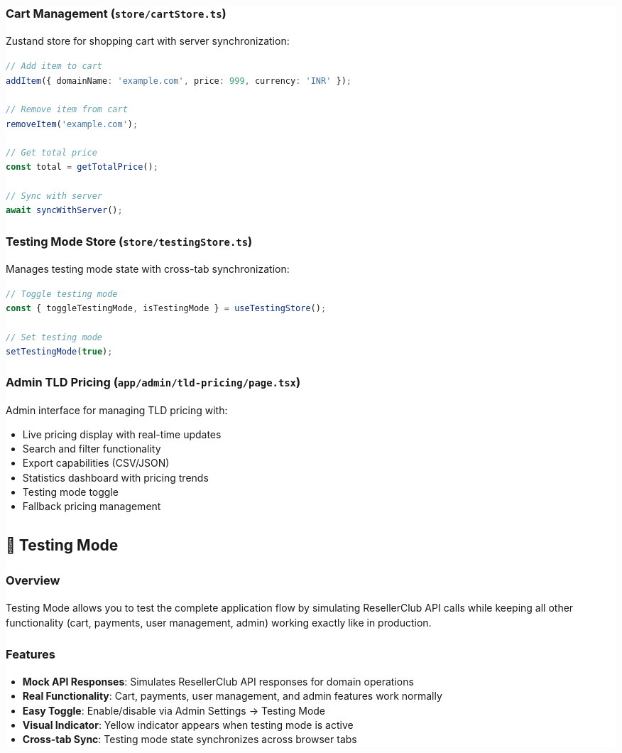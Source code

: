 ### Cart Management (`store/cartStore.ts`)

Zustand store for shopping cart with server synchronization:

```typescript
// Add item to cart
addItem({ domainName: 'example.com', price: 999, currency: 'INR' });

// Remove item from cart
removeItem('example.com');

// Get total price
const total = getTotalPrice();

// Sync with server
await syncWithServer();
```

### Testing Mode Store (`store/testingStore.ts`)

Manages testing mode state with cross-tab synchronization:

```typescript
// Toggle testing mode
const { toggleTestingMode, isTestingMode } = useTestingStore();

// Set testing mode
setTestingMode(true);
```

### Admin TLD Pricing (`app/admin/tld-pricing/page.tsx`)

Admin interface for managing TLD pricing with:

- Live pricing display with real-time updates
- Search and filter functionality
- Export capabilities (CSV/JSON)
- Statistics dashboard with pricing trends
- Testing mode toggle
- Fallback pricing management

## 🧪 Testing Mode

### Overview

Testing Mode allows you to test the complete application flow by simulating ResellerClub API calls while keeping all other functionality (cart, payments, user management, admin) working exactly like in production.

### Features

- **Mock API Responses**: Simulates ResellerClub API responses for domain operations
- **Real Functionality**: Cart, payments, user management, and admin features work normally
- **Easy Toggle**: Enable/disable via Admin Settings → Testing Mode
- **Visual Indicator**: Yellow indicator appears when testing mode is active
- **Cross-tab Sync**: Testing mode state synchronizes across browser tabs
